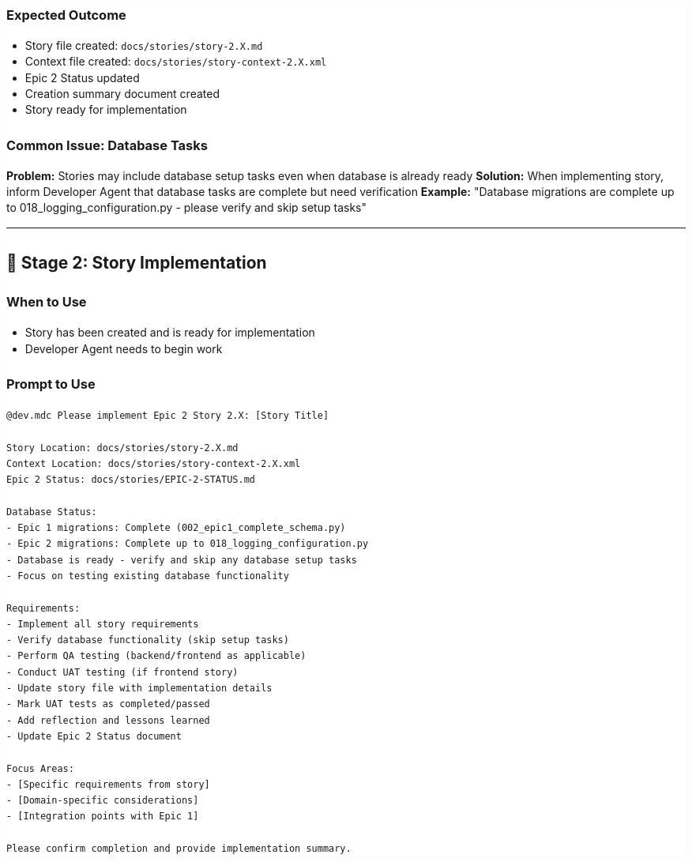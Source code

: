 ### **Expected Outcome**
- Story file created: `docs/stories/story-2.X.md`
- Context file created: `docs/stories/story-context-2.X.xml`
- Epic 2 Status updated
- Creation summary document created
- Story ready for implementation

### **Common Issue: Database Tasks**
**Problem:** Stories may include database setup tasks even when database is already ready
**Solution:** When implementing story, inform Developer Agent that database tasks are complete but need verification
**Example:** "Database migrations are complete up to 018_logging_configuration.py - please verify and skip setup tasks"

---

## 🔧 **Stage 2: Story Implementation**

### **When to Use**
- Story has been created and is ready for implementation
- Developer Agent needs to begin work

### **Prompt to Use**
```
@dev.mdc Please implement Epic 2 Story 2.X: [Story Title]

Story Location: docs/stories/story-2.X.md
Context Location: docs/stories/story-context-2.X.xml
Epic 2 Status: docs/stories/EPIC-2-STATUS.md

Database Status:
- Epic 1 migrations: Complete (002_epic1_complete_schema.py)
- Epic 2 migrations: Complete up to 018_logging_configuration.py
- Database is ready - verify and skip any database setup tasks
- Focus on testing existing database functionality

Requirements:
- Implement all story requirements
- Verify database functionality (skip setup tasks)
- Perform QA testing (backend/frontend as applicable)
- Conduct UAT testing (if frontend story)
- Update story file with implementation details
- Mark UAT tests as completed/passed
- Add reflection and lessons learned
- Update Epic 2 Status document

Focus Areas:
- [Specific requirements from story]
- [Domain-specific considerations]
- [Integration points with Epic 1]

Please confirm completion and provide implementation summary.
```
